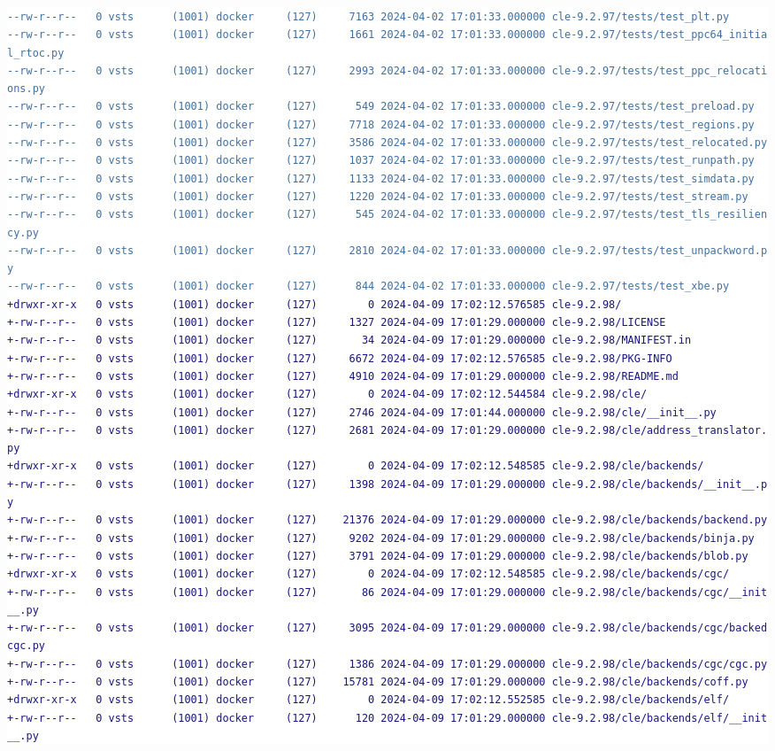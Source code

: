 ```diff
--rw-r--r--   0 vsts      (1001) docker     (127)     7163 2024-04-02 17:01:33.000000 cle-9.2.97/tests/test_plt.py
--rw-r--r--   0 vsts      (1001) docker     (127)     1661 2024-04-02 17:01:33.000000 cle-9.2.97/tests/test_ppc64_initial_rtoc.py
--rw-r--r--   0 vsts      (1001) docker     (127)     2993 2024-04-02 17:01:33.000000 cle-9.2.97/tests/test_ppc_relocations.py
--rw-r--r--   0 vsts      (1001) docker     (127)      549 2024-04-02 17:01:33.000000 cle-9.2.97/tests/test_preload.py
--rw-r--r--   0 vsts      (1001) docker     (127)     7718 2024-04-02 17:01:33.000000 cle-9.2.97/tests/test_regions.py
--rw-r--r--   0 vsts      (1001) docker     (127)     3586 2024-04-02 17:01:33.000000 cle-9.2.97/tests/test_relocated.py
--rw-r--r--   0 vsts      (1001) docker     (127)     1037 2024-04-02 17:01:33.000000 cle-9.2.97/tests/test_runpath.py
--rw-r--r--   0 vsts      (1001) docker     (127)     1133 2024-04-02 17:01:33.000000 cle-9.2.97/tests/test_simdata.py
--rw-r--r--   0 vsts      (1001) docker     (127)     1220 2024-04-02 17:01:33.000000 cle-9.2.97/tests/test_stream.py
--rw-r--r--   0 vsts      (1001) docker     (127)      545 2024-04-02 17:01:33.000000 cle-9.2.97/tests/test_tls_resiliency.py
--rw-r--r--   0 vsts      (1001) docker     (127)     2810 2024-04-02 17:01:33.000000 cle-9.2.97/tests/test_unpackword.py
--rw-r--r--   0 vsts      (1001) docker     (127)      844 2024-04-02 17:01:33.000000 cle-9.2.97/tests/test_xbe.py
+drwxr-xr-x   0 vsts      (1001) docker     (127)        0 2024-04-09 17:02:12.576585 cle-9.2.98/
+-rw-r--r--   0 vsts      (1001) docker     (127)     1327 2024-04-09 17:01:29.000000 cle-9.2.98/LICENSE
+-rw-r--r--   0 vsts      (1001) docker     (127)       34 2024-04-09 17:01:29.000000 cle-9.2.98/MANIFEST.in
+-rw-r--r--   0 vsts      (1001) docker     (127)     6672 2024-04-09 17:02:12.576585 cle-9.2.98/PKG-INFO
+-rw-r--r--   0 vsts      (1001) docker     (127)     4910 2024-04-09 17:01:29.000000 cle-9.2.98/README.md
+drwxr-xr-x   0 vsts      (1001) docker     (127)        0 2024-04-09 17:02:12.544584 cle-9.2.98/cle/
+-rw-r--r--   0 vsts      (1001) docker     (127)     2746 2024-04-09 17:01:44.000000 cle-9.2.98/cle/__init__.py
+-rw-r--r--   0 vsts      (1001) docker     (127)     2681 2024-04-09 17:01:29.000000 cle-9.2.98/cle/address_translator.py
+drwxr-xr-x   0 vsts      (1001) docker     (127)        0 2024-04-09 17:02:12.548585 cle-9.2.98/cle/backends/
+-rw-r--r--   0 vsts      (1001) docker     (127)     1398 2024-04-09 17:01:29.000000 cle-9.2.98/cle/backends/__init__.py
+-rw-r--r--   0 vsts      (1001) docker     (127)    21376 2024-04-09 17:01:29.000000 cle-9.2.98/cle/backends/backend.py
+-rw-r--r--   0 vsts      (1001) docker     (127)     9202 2024-04-09 17:01:29.000000 cle-9.2.98/cle/backends/binja.py
+-rw-r--r--   0 vsts      (1001) docker     (127)     3791 2024-04-09 17:01:29.000000 cle-9.2.98/cle/backends/blob.py
+drwxr-xr-x   0 vsts      (1001) docker     (127)        0 2024-04-09 17:02:12.548585 cle-9.2.98/cle/backends/cgc/
+-rw-r--r--   0 vsts      (1001) docker     (127)       86 2024-04-09 17:01:29.000000 cle-9.2.98/cle/backends/cgc/__init__.py
+-rw-r--r--   0 vsts      (1001) docker     (127)     3095 2024-04-09 17:01:29.000000 cle-9.2.98/cle/backends/cgc/backedcgc.py
+-rw-r--r--   0 vsts      (1001) docker     (127)     1386 2024-04-09 17:01:29.000000 cle-9.2.98/cle/backends/cgc/cgc.py
+-rw-r--r--   0 vsts      (1001) docker     (127)    15781 2024-04-09 17:01:29.000000 cle-9.2.98/cle/backends/coff.py
+drwxr-xr-x   0 vsts      (1001) docker     (127)        0 2024-04-09 17:02:12.552585 cle-9.2.98/cle/backends/elf/
+-rw-r--r--   0 vsts      (1001) docker     (127)      120 2024-04-09 17:01:29.000000 cle-9.2.98/cle/backends/elf/__init__.py
```